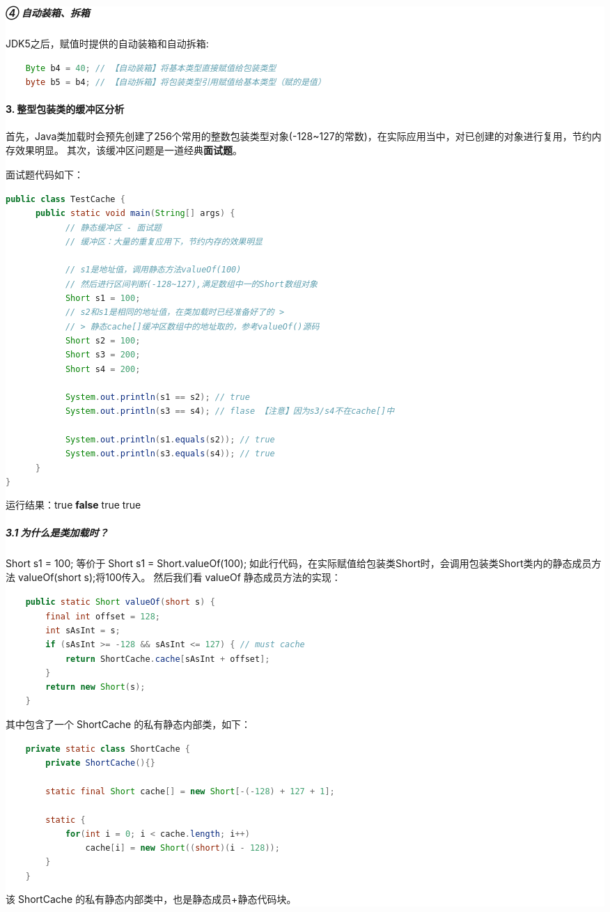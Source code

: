 #####  ④ 自动装箱、拆箱
JDK5之后，赋值时提供的自动装箱和自动拆箱:
```java
    Byte b4 = 40; // 【自动装箱】将基本类型直接赋值给包装类型
    byte b5 = b4; // 【自动拆箱】将包装类型引用赋值给基本类型（赋的是值）
```

#### 3. 整型包装类的缓冲区分析
首先，Java类加载时会预先创建了256个常用的整数包装类型对象(-128~127的常数)，在实际应用当中，对已创建的对象进行复用，节约内存效果明显。
其次，该缓冲区问题是一道经典**面试题**。

面试题代码如下：
```java
public class TestCache {
      public static void main(String[] args) {
            // 静态缓冲区 - 面试题
            // 缓冲区：大量的重复应用下，节约内存的效果明显
            
            // s1是地址值，调用静态方法valueOf(100)
            // 然后进行区间判断(-128~127),满足数组中一的Short数组对象
            Short s1 = 100; 
            // s2和s1是相同的地址值，在类加载时已经准备好了的 >
            // > 静态cache[]缓冲区数组中的地址取的，参考valueOf()源码
            Short s2 = 100; 
            Short s3 = 200;
            Short s4 = 200;
            
            System.out.println(s1 == s2); // true
            System.out.println(s3 == s4); // flase 【注意】因为s3/s4不在cache[]中
            
            System.out.println(s1.equals(s2)); // true
            System.out.println(s3.equals(s4)); // true
      }
}
```
运行结果：true **false** true true

#####  3.1 为什么是类加载时？
Short s1 = 100;  等价于 Short s1 = Short.valueOf(100);
如此行代码，在实际赋值给包装类Short时，会调用包装类Short类内的静态成员方法 valueOf(short s);将100传入。
然后我们看 valueOf 静态成员方法的实现：
```java
    public static Short valueOf(short s) {
        final int offset = 128;
        int sAsInt = s;
        if (sAsInt >= -128 && sAsInt <= 127) { // must cache
            return ShortCache.cache[sAsInt + offset];
        }
        return new Short(s);
    }
```
其中包含了一个 ShortCache 的私有静态内部类，如下：
```java
    private static class ShortCache {
        private ShortCache(){}

        static final Short cache[] = new Short[-(-128) + 127 + 1];

        static {
            for(int i = 0; i < cache.length; i++)
                cache[i] = new Short((short)(i - 128));
        }
    }
```
该 ShortCache 的私有静态内部类中，也是静态成员+静态代码块。
